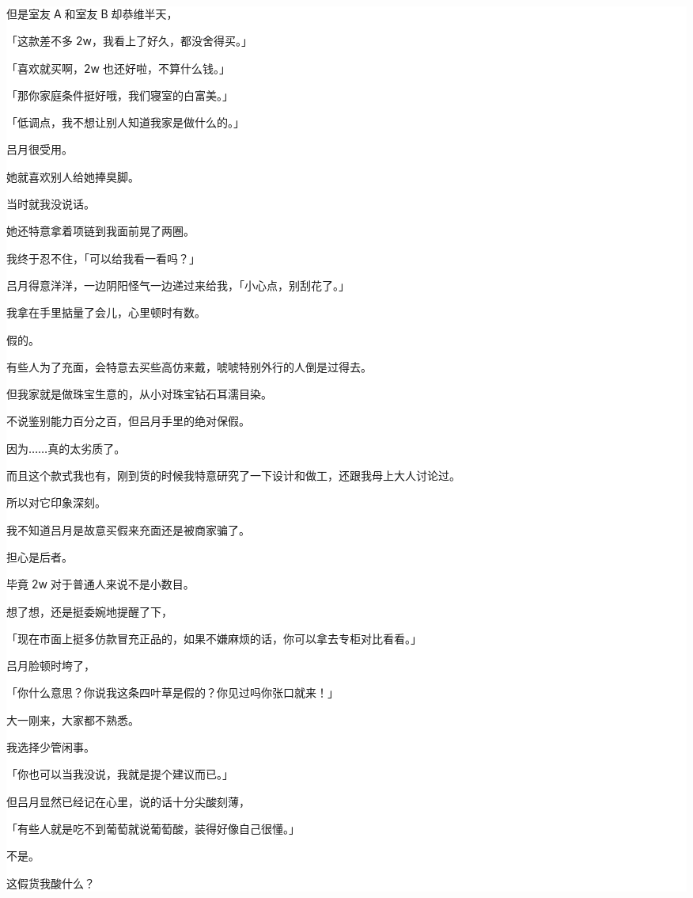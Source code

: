 但是室友 A 和室友 B 却恭维半天，

「这款差不多 2w，我看上了好久，都没舍得买。」

「喜欢就买啊，2w 也还好啦，不算什么钱。」

「那你家庭条件挺好哦，我们寝室的白富美。」

「低调点，我不想让别人知道我家是做什么的。」

吕月很受用。

她就喜欢别人给她捧臭脚。

当时就我没说话。

她还特意拿着项链到我面前晃了两圈。

我终于忍不住，「可以给我看一看吗？」

吕月得意洋洋，一边阴阳怪气一边递过来给我，「小心点，别刮花了。」

我拿在手里掂量了会儿，心里顿时有数。

假的。

有些人为了充面，会特意去买些高仿来戴，唬唬特别外行的人倒是过得去。

但我家就是做珠宝生意的，从小对珠宝钻石耳濡目染。

不说鉴别能力百分之百，但吕月手里的绝对保假。

因为……真的太劣质了。

而且这个款式我也有，刚到货的时候我特意研究了一下设计和做工，还跟我母上大人讨论过。

所以对它印象深刻。

我不知道吕月是故意买假来充面还是被商家骗了。

担心是后者。

毕竟 2w 对于普通人来说不是小数目。

想了想，还是挺委婉地提醒了下，

「现在市面上挺多仿款冒充正品的，如果不嫌麻烦的话，你可以拿去专柜对比看看。」

吕月脸顿时垮了，

「你什么意思？你说我这条四叶草是假的？你见过吗你张口就来！」

大一刚来，大家都不熟悉。

我选择少管闲事。

「你也可以当我没说，我就是提个建议而已。」

但吕月显然已经记在心里，说的话十分尖酸刻薄，

「有些人就是吃不到葡萄就说葡萄酸，装得好像自己很懂。」

不是。

这假货我酸什么？
